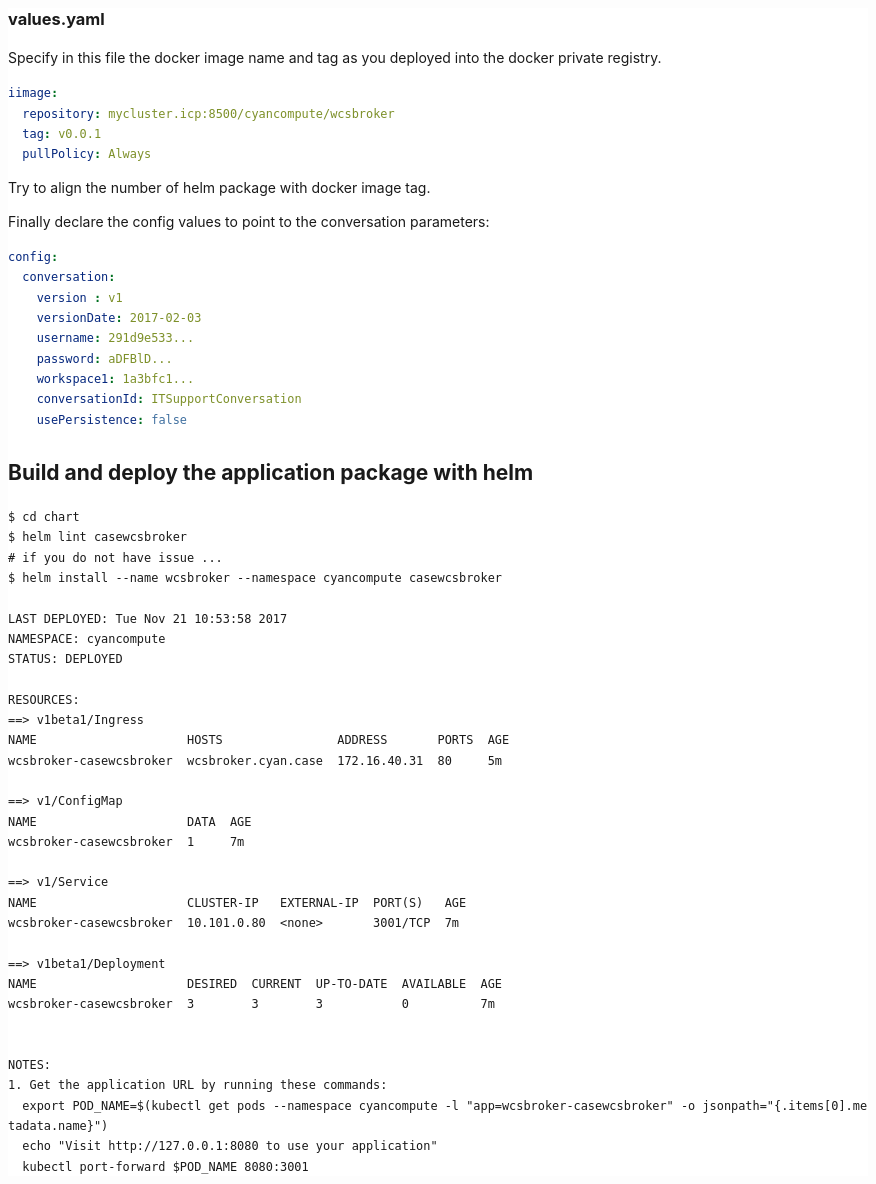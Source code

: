 
### values.yaml
Specify in this file the docker image name and tag as you deployed into the docker private registry.
```yaml
iimage:
  repository: mycluster.icp:8500/cyancompute/wcsbroker
  tag: v0.0.1
  pullPolicy: Always
```

Try to align the number of helm package with docker image tag.

Finally declare the config values to point to the conversation parameters:
```yaml
config:
  conversation:
    version : v1
    versionDate: 2017-02-03
    username: 291d9e533...
    password: aDFBlD...
    workspace1: 1a3bfc1...
    conversationId: ITSupportConversation
    usePersistence: false
```


## Build and deploy the application package with helm
```
$ cd chart
$ helm lint casewcsbroker
# if you do not have issue ...
$ helm install --name wcsbroker --namespace cyancompute casewcsbroker

LAST DEPLOYED: Tue Nov 21 10:53:58 2017
NAMESPACE: cyancompute
STATUS: DEPLOYED

RESOURCES:
==> v1beta1/Ingress
NAME                     HOSTS                ADDRESS       PORTS  AGE
wcsbroker-casewcsbroker  wcsbroker.cyan.case  172.16.40.31  80     5m

==> v1/ConfigMap
NAME                     DATA  AGE
wcsbroker-casewcsbroker  1     7m

==> v1/Service
NAME                     CLUSTER-IP   EXTERNAL-IP  PORT(S)   AGE
wcsbroker-casewcsbroker  10.101.0.80  <none>       3001/TCP  7m

==> v1beta1/Deployment
NAME                     DESIRED  CURRENT  UP-TO-DATE  AVAILABLE  AGE
wcsbroker-casewcsbroker  3        3        3           0          7m


NOTES:
1. Get the application URL by running these commands:
  export POD_NAME=$(kubectl get pods --namespace cyancompute -l "app=wcsbroker-casewcsbroker" -o jsonpath="{.items[0].metadata.name}")
  echo "Visit http://127.0.0.1:8080 to use your application"
  kubectl port-forward $POD_NAME 8080:3001
```